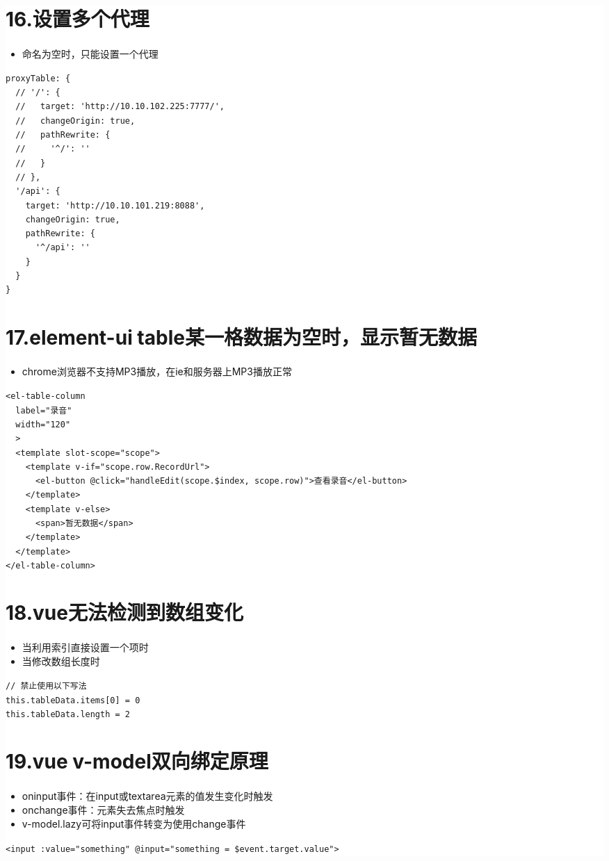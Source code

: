 # 16.设置多个代理
- 命名为空时，只能设置一个代理
```
proxyTable: {
  // '/': {
  //   target: 'http://10.10.102.225:7777/',
  //   changeOrigin: true,
  //   pathRewrite: {
  //     '^/': ''
  //   }
  // },
  '/api': {
    target: 'http://10.10.101.219:8088',
    changeOrigin: true,
    pathRewrite: {
      '^/api': ''
    }
  }
}
```

# 17.element-ui table某一格数据为空时，显示暂无数据
- chrome浏览器不支持MP3播放，在ie和服务器上MP3播放正常
```
<el-table-column
  label="录音"
  width="120"
  >
  <template slot-scope="scope">
    <template v-if="scope.row.RecordUrl">
      <el-button @click="handleEdit(scope.$index, scope.row)">查看录音</el-button>
    </template>
    <template v-else>
      <span>暂无数据</span>
    </template>
  </template>
</el-table-column>
```

# 18.vue无法检测到数组变化
- 当利用索引直接设置一个项时
- 当修改数组长度时
```
// 禁止使用以下写法
this.tableData.items[0] = 0 
this.tableData.length = 2
```

# 19.vue v-model双向绑定原理
- oninput事件：在input或textarea元素的值发生变化时触发
- onchange事件：元素失去焦点时触发
- v-model.lazy可将input事件转变为使用change事件
```
<input :value="something" @input="something = $event.target.value">
```
